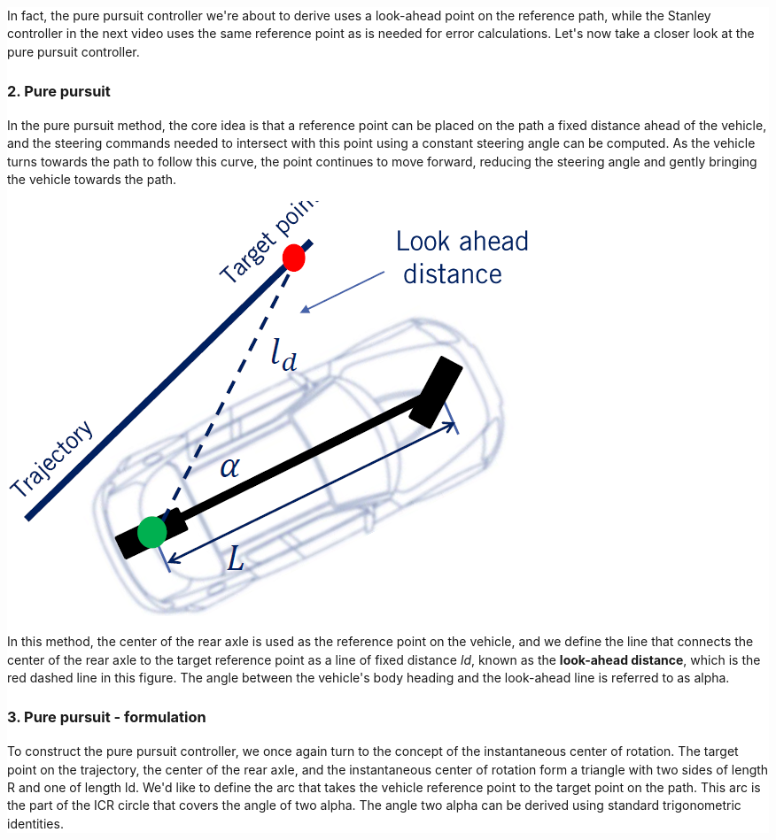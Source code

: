 In fact, the pure pursuit controller we're about to derive uses a look-ahead point on the reference path, while the Stanley controller in the next video uses the same reference point as is needed for error calculations. Let's now take a closer look at the pure pursuit controller.

### 2. Pure pursuit

In the pure pursuit method, the core idea is that a reference point can be placed on the path a fixed distance ahead of the vehicle, and the steering commands needed to intersect with this point using a constant steering angle can be computed. As the vehicle turns towards the path to follow this curve, the point continues to move forward, reducing the steering angle and gently bringing the vehicle towards the path.

![](../../.gitbook/assets/e29f2933-0dae-4768-a9f0-2e0bf4544b9auntitled.png)

In this method, the center of the rear axle is used as the reference point on the vehicle, and we define the line that connects the center of the rear axle to the target reference point as a line of fixed distance _ld_, known as the **look-ahead distance**, which is the red dashed line in this figure. The angle between the vehicle's body heading and the look-ahead line is referred to as alpha.

### 3. Pure pursuit - formulation

To construct the pure pursuit controller, we once again turn to the concept of the instantaneous center of rotation. The target point on the trajectory, the center of the rear axle, and the instantaneous center of rotation form a triangle with two sides of length R and one of length ld. We'd like to define the arc that takes the vehicle reference point to the target point on the path. This arc is the part of the ICR circle that covers the angle of two alpha. The angle two alpha can be derived using standard trigonometric identities.
